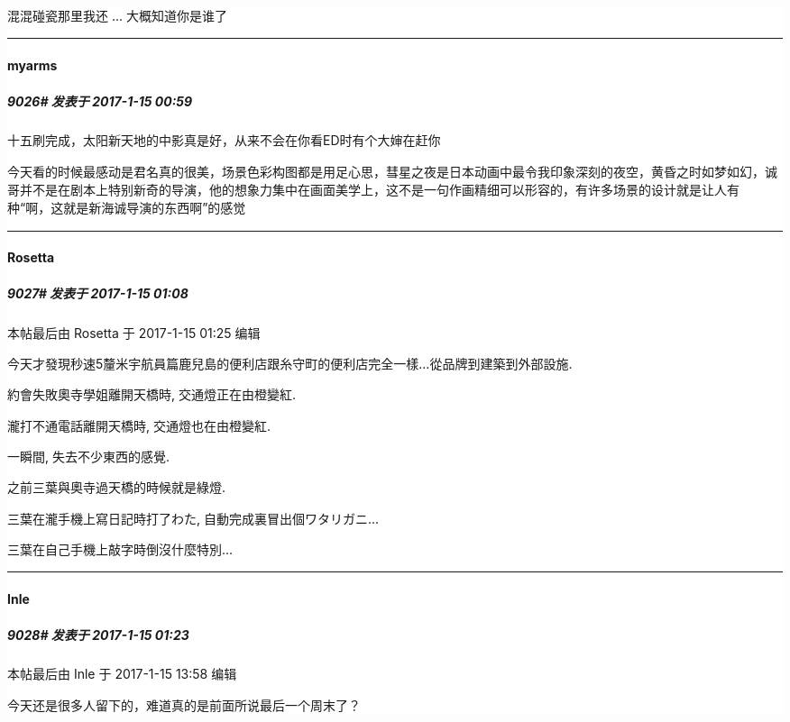 混混碰瓷那里我还 ...</blockquote>
大概知道你是谁了







-----

####  myarms  
##### 9026#       发表于 2017-1-15 00:59




十五刷完成，太阳新天地的中影真是好，从来不会在你看ED时有个大婶在赶你


今天看的时候最感动是君名真的很美，场景色彩构图都是用足心思，彗星之夜是日本动画中最令我印象深刻的夜空，黄昏之时如梦如幻，诚哥并不是在剧本上特别新奇的导演，他的想象力集中在画面美学上，这不是一句作画精细可以形容的，有许多场景的设计就是让人有种“啊，这就是新海诚导演的东西啊”的感觉







-----

####  Rosetta  
##### 9027#       发表于 2017-1-15 01:08



 本帖最后由 Rosetta 于 2017-1-15 01:25 编辑 

今天才發現秒速5釐米宇航員篇鹿兒島的便利店跟糸守町的便利店完全一樣...從品牌到建築到外部設施.

約會失敗奧寺學姐離開天橋時, 交通燈正在由橙變紅.

瀧打不通電話離開天橋時, 交通燈也在由橙變紅.

一瞬間, 失去不少東西的感覺.

之前三葉與奧寺過天橋的時候就是綠燈.


三葉在瀧手機上寫日記時打了わた, 自動完成裏冒出個ワタリガニ...

三葉在自己手機上敲字時倒沒什麼特別...







-----

####  Inle  
##### 9028#       发表于 2017-1-15 01:23



 本帖最后由 Inle 于 2017-1-15 13:58 编辑 

今天还是很多人留下的，难道真的是前面所说最后一个周末了？
